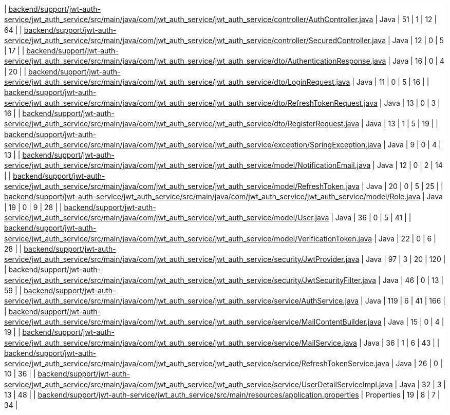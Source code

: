 | [backend/support/jwt-auth-service/jwt_auth_service/src/main/java/com/jwt_auth_service/jwt_auth_service/controller/AuthController.java](/backend/support/jwt-auth-service/jwt_auth_service/src/main/java/com/jwt_auth_service/jwt_auth_service/controller/AuthController.java) | Java | 51 | 1 | 12 | 64 |
| [backend/support/jwt-auth-service/jwt_auth_service/src/main/java/com/jwt_auth_service/jwt_auth_service/controller/SecuredController.java](/backend/support/jwt-auth-service/jwt_auth_service/src/main/java/com/jwt_auth_service/jwt_auth_service/controller/SecuredController.java) | Java | 12 | 0 | 5 | 17 |
| [backend/support/jwt-auth-service/jwt_auth_service/src/main/java/com/jwt_auth_service/jwt_auth_service/dto/AuthenticationResponse.java](/backend/support/jwt-auth-service/jwt_auth_service/src/main/java/com/jwt_auth_service/jwt_auth_service/dto/AuthenticationResponse.java) | Java | 16 | 0 | 4 | 20 |
| [backend/support/jwt-auth-service/jwt_auth_service/src/main/java/com/jwt_auth_service/jwt_auth_service/dto/LoginRequest.java](/backend/support/jwt-auth-service/jwt_auth_service/src/main/java/com/jwt_auth_service/jwt_auth_service/dto/LoginRequest.java) | Java | 11 | 0 | 5 | 16 |
| [backend/support/jwt-auth-service/jwt_auth_service/src/main/java/com/jwt_auth_service/jwt_auth_service/dto/RefreshTokenRequest.java](/backend/support/jwt-auth-service/jwt_auth_service/src/main/java/com/jwt_auth_service/jwt_auth_service/dto/RefreshTokenRequest.java) | Java | 13 | 0 | 3 | 16 |
| [backend/support/jwt-auth-service/jwt_auth_service/src/main/java/com/jwt_auth_service/jwt_auth_service/dto/RegisterRequest.java](/backend/support/jwt-auth-service/jwt_auth_service/src/main/java/com/jwt_auth_service/jwt_auth_service/dto/RegisterRequest.java) | Java | 13 | 1 | 5 | 19 |
| [backend/support/jwt-auth-service/jwt_auth_service/src/main/java/com/jwt_auth_service/jwt_auth_service/exception/SpringException.java](/backend/support/jwt-auth-service/jwt_auth_service/src/main/java/com/jwt_auth_service/jwt_auth_service/exception/SpringException.java) | Java | 9 | 0 | 4 | 13 |
| [backend/support/jwt-auth-service/jwt_auth_service/src/main/java/com/jwt_auth_service/jwt_auth_service/model/NotificationEmail.java](/backend/support/jwt-auth-service/jwt_auth_service/src/main/java/com/jwt_auth_service/jwt_auth_service/model/NotificationEmail.java) | Java | 12 | 0 | 2 | 14 |
| [backend/support/jwt-auth-service/jwt_auth_service/src/main/java/com/jwt_auth_service/jwt_auth_service/model/RefreshToken.java](/backend/support/jwt-auth-service/jwt_auth_service/src/main/java/com/jwt_auth_service/jwt_auth_service/model/RefreshToken.java) | Java | 20 | 0 | 5 | 25 |
| [backend/support/jwt-auth-service/jwt_auth_service/src/main/java/com/jwt_auth_service/jwt_auth_service/model/Role.java](/backend/support/jwt-auth-service/jwt_auth_service/src/main/java/com/jwt_auth_service/jwt_auth_service/model/Role.java) | Java | 19 | 0 | 9 | 28 |
| [backend/support/jwt-auth-service/jwt_auth_service/src/main/java/com/jwt_auth_service/jwt_auth_service/model/User.java](/backend/support/jwt-auth-service/jwt_auth_service/src/main/java/com/jwt_auth_service/jwt_auth_service/model/User.java) | Java | 36 | 0 | 5 | 41 |
| [backend/support/jwt-auth-service/jwt_auth_service/src/main/java/com/jwt_auth_service/jwt_auth_service/model/VerificationToken.java](/backend/support/jwt-auth-service/jwt_auth_service/src/main/java/com/jwt_auth_service/jwt_auth_service/model/VerificationToken.java) | Java | 22 | 0 | 6 | 28 |
| [backend/support/jwt-auth-service/jwt_auth_service/src/main/java/com/jwt_auth_service/jwt_auth_service/security/JwtProvider.java](/backend/support/jwt-auth-service/jwt_auth_service/src/main/java/com/jwt_auth_service/jwt_auth_service/security/JwtProvider.java) | Java | 97 | 3 | 20 | 120 |
| [backend/support/jwt-auth-service/jwt_auth_service/src/main/java/com/jwt_auth_service/jwt_auth_service/security/JwtSecurityFilter.java](/backend/support/jwt-auth-service/jwt_auth_service/src/main/java/com/jwt_auth_service/jwt_auth_service/security/JwtSecurityFilter.java) | Java | 46 | 0 | 13 | 59 |
| [backend/support/jwt-auth-service/jwt_auth_service/src/main/java/com/jwt_auth_service/jwt_auth_service/service/AuthService.java](/backend/support/jwt-auth-service/jwt_auth_service/src/main/java/com/jwt_auth_service/jwt_auth_service/service/AuthService.java) | Java | 119 | 6 | 41 | 166 |
| [backend/support/jwt-auth-service/jwt_auth_service/src/main/java/com/jwt_auth_service/jwt_auth_service/service/MailContentBuilder.java](/backend/support/jwt-auth-service/jwt_auth_service/src/main/java/com/jwt_auth_service/jwt_auth_service/service/MailContentBuilder.java) | Java | 15 | 0 | 4 | 19 |
| [backend/support/jwt-auth-service/jwt_auth_service/src/main/java/com/jwt_auth_service/jwt_auth_service/service/MailService.java](/backend/support/jwt-auth-service/jwt_auth_service/src/main/java/com/jwt_auth_service/jwt_auth_service/service/MailService.java) | Java | 36 | 1 | 6 | 43 |
| [backend/support/jwt-auth-service/jwt_auth_service/src/main/java/com/jwt_auth_service/jwt_auth_service/service/RefreshTokenService.java](/backend/support/jwt-auth-service/jwt_auth_service/src/main/java/com/jwt_auth_service/jwt_auth_service/service/RefreshTokenService.java) | Java | 26 | 0 | 10 | 36 |
| [backend/support/jwt-auth-service/jwt_auth_service/src/main/java/com/jwt_auth_service/jwt_auth_service/service/UserDetailServiceImpl.java](/backend/support/jwt-auth-service/jwt_auth_service/src/main/java/com/jwt_auth_service/jwt_auth_service/service/UserDetailServiceImpl.java) | Java | 32 | 3 | 13 | 48 |
| [backend/support/jwt-auth-service/jwt_auth_service/src/main/resources/application.properties](/backend/support/jwt-auth-service/jwt_auth_service/src/main/resources/application.properties) | Properties | 19 | 8 | 7 | 34 |